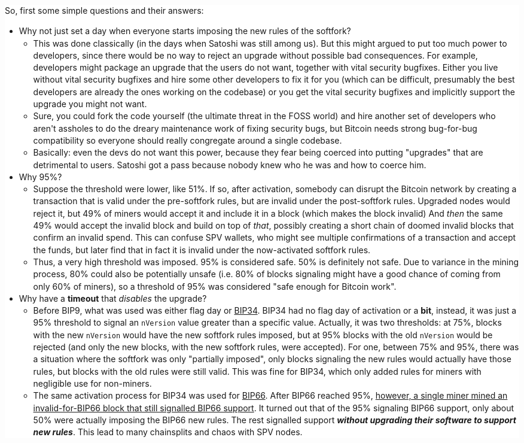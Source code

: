 So, first some simple questions and their answers:

*   Why not just set a day when everyone starts imposing the new rules of the softfork?
    *   This was done classically (in the days when Satoshi was still among us). But this might argued to put too much power to developers, since there would be no way to reject an upgrade without possible bad consequences. For example, developers might package an upgrade that the users do not want, together with vital security bugfixes. Either you live without vital security bugfixes and hire some other developers to fix it for you (which can be difficult, presumably the best developers are already the ones working on the codebase) or you get the vital security bugfixes and implicitly support the upgrade you might not want.
    *   Sure, you could fork the code yourself (the ultimate threat in the FOSS world) and hire another set of developers who aren't assholes to do the dreary maintenance work of fixing security bugs, but Bitcoin needs strong bug-for-bug compatibility so everyone should really congregate around a single codebase.
    *   Basically: even the devs do not want this power, because they fear being coerced into putting "upgrades" that are detrimental to users. Satoshi got a pass because nobody knew who he was and how to coerce him.
*   Why 95%?
    *   Suppose the threshold were lower, like 51%. If so, after activation, somebody can disrupt the Bitcoin network by creating a transaction that is valid under the pre-softfork rules, but are invalid under the post-softfork rules. Upgraded nodes would reject it, but 49% of miners would accept it and include it in a block (which makes the block invalid) And _then_ the same 49% would accept the invalid block and build on top of _that_, possibly creating a short chain of doomed invalid blocks that confirm an invalid spend. This can confuse SPV wallets, who might see multiple confirmations of a transaction and accept the funds, but later find that in fact it is invalid under the now-activated softfork rules.
    *   Thus, a very high threshold was imposed. 95% is considered safe. 50% is definitely not safe. Due to variance in the mining process, 80% could also be potentially unsafe (i.e. 80% of blocks signaling might have a good chance of coming from only 60% of miners), so a threshold of 95% was considered "safe enough for Bitcoin work".
*   Why have a **timeout** that _disables_ the upgrade?
    *   Before BIP9, what was used was either flag day or [BIP34](https://github.com/bitcoin/bips/blob/master/bip-0034.mediawiki). BIP34 had no flag day of activation or a **bit**, instead, it was just a 95% threshold to signal an `nVersion` value greater than a specific value. Actually, it was two thresholds: at 75%, blocks with the new `nVersion` would have the new softfork rules imposed, but at 95% blocks with the old `nVersion` would be rejected (and only the new blocks, with the new softfork rules, were accepted). For one, between 75% and 95%, there was a situation where the softfork was only "partially imposed", only blocks signaling the new rules would actually have those rules, but blocks with the old rules were still valid. This was fine for BIP34, which only added rules for miners with negligible use for non-miners.
    *   The same activation process for BIP34 was used for [BIP66](https://github.com/bitcoin/bips/blob/master/bip-0066.mediawiki). After BIP66 reached 95%, [however, a single miner mined an invalid-for-BIP66 block that still signalled BIP66 support](https://bitcoin.org/en/alert/2015-07-04-spv-mining). It turned out that of the 95% signaling BIP66 support, only about 50% were actually imposing the BIP66 new rules. The rest signalled support **_without upgrading their software to support new rules_**. This lead to many chainsplits and chaos with SPV nodes.
